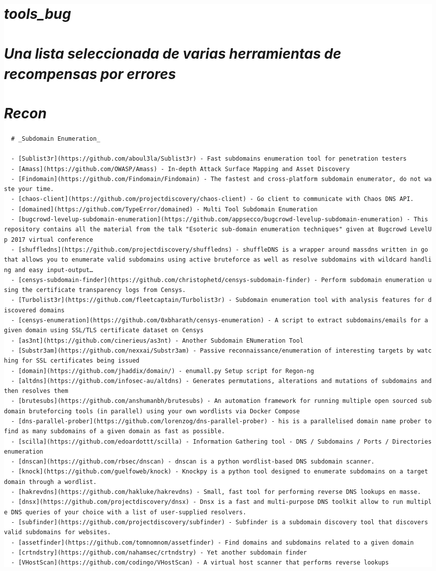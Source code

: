 # _tools_bug_
# _Una lista seleccionada de varias herramientas de recompensas por errores_

# _Recon_

      # _Subdomain Enumeration_

      - [Sublist3r](https://github.com/aboul3la/Sublist3r) - Fast subdomains enumeration tool for penetration testers
      - [Amass](https://github.com/OWASP/Amass) - In-depth Attack Surface Mapping and Asset Discovery
      - [Findomain](https://github.com/Findomain/Findomain) - The fastest and cross-platform subdomain enumerator, do not waste your time.
      - [chaos-client](https://github.com/projectdiscovery/chaos-client) - Go client to communicate with Chaos DNS API.
      - [domained](https://github.com/TypeError/domained) - Multi Tool Subdomain Enumeration
      - [bugcrowd-levelup-subdomain-enumeration](https://github.com/appsecco/bugcrowd-levelup-subdomain-enumeration) - This repository contains all the material from the talk "Esoteric sub-domain enumeration techniques" given at Bugcrowd LevelUp 2017 virtual conference
      - [shuffledns](https://github.com/projectdiscovery/shuffledns) - shuffleDNS is a wrapper around massdns written in go that allows you to enumerate valid subdomains using active bruteforce as well as resolve subdomains with wildcard handling and easy input-output…
      - [censys-subdomain-finder](https://github.com/christophetd/censys-subdomain-finder) - Perform subdomain enumeration using the certificate transparency logs from Censys.
      - [Turbolist3r](https://github.com/fleetcaptain/Turbolist3r) - Subdomain enumeration tool with analysis features for discovered domains
      - [censys-enumeration](https://github.com/0xbharath/censys-enumeration) - A script to extract subdomains/emails for a given domain using SSL/TLS certificate dataset on Censys
      - [as3nt](https://github.com/cinerieus/as3nt) - Another Subdomain ENumeration Tool
      - [Substr3am](https://github.com/nexxai/Substr3am) - Passive reconnaissance/enumeration of interesting targets by watching for SSL certificates being issued
      - [domain](https://github.com/jhaddix/domain/) - enumall.py Setup script for Regon-ng
      - [altdns](https://github.com/infosec-au/altdns) - Generates permutations, alterations and mutations of subdomains and then resolves them
      - [brutesubs](https://github.com/anshumanbh/brutesubs) - An automation framework for running multiple open sourced subdomain bruteforcing tools (in parallel) using your own wordlists via Docker Compose
      - [dns-parallel-prober](https://github.com/lorenzog/dns-parallel-prober) - his is a parallelised domain name prober to find as many subdomains of a given domain as fast as possible.
      - [scilla](https://github.com/edoardottt/scilla) - Information Gathering tool - DNS / Subdomains / Ports / Directories enumeration 
      - [dnscan](https://github.com/rbsec/dnscan) - dnscan is a python wordlist-based DNS subdomain scanner.
      - [knock](https://github.com/guelfoweb/knock) - Knockpy is a python tool designed to enumerate subdomains on a target domain through a wordlist.
      - [hakrevdns](https://github.com/hakluke/hakrevdns) - Small, fast tool for performing reverse DNS lookups en masse.
      - [dnsx](https://github.com/projectdiscovery/dnsx) - Dnsx is a fast and multi-purpose DNS toolkit allow to run multiple DNS queries of your choice with a list of user-supplied resolvers.
      - [subfinder](https://github.com/projectdiscovery/subfinder) - Subfinder is a subdomain discovery tool that discovers valid subdomains for websites.
      - [assetfinder](https://github.com/tomnomnom/assetfinder) - Find domains and subdomains related to a given domain
      - [crtndstry](https://github.com/nahamsec/crtndstry) - Yet another subdomain finder
      - [VHostScan](https://github.com/codingo/VHostScan) - A virtual host scanner that performs reverse lookups
